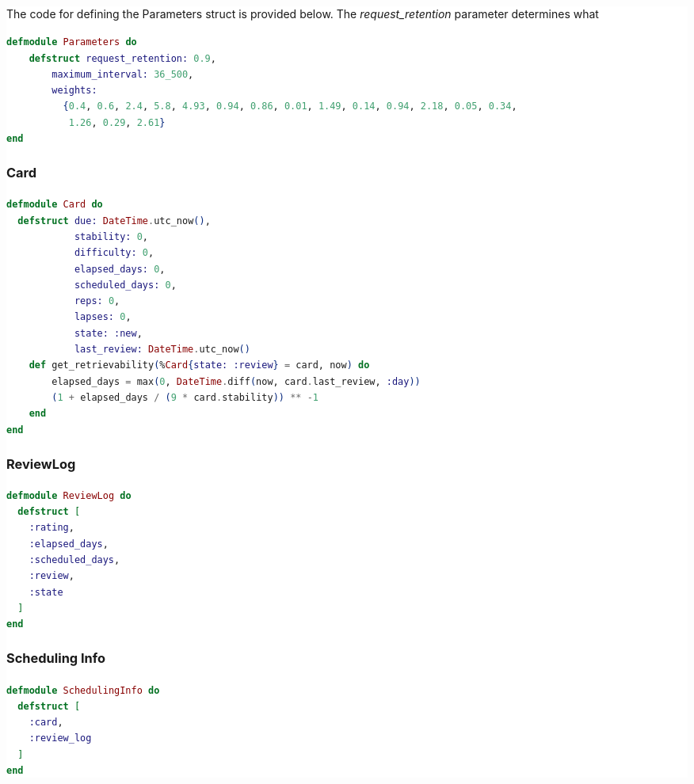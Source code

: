 The code for defining the Parameters struct is provided below. The _request_retention_ parameter
determines what

```elixir
defmodule Parameters do
    defstruct request_retention: 0.9,
        maximum_interval: 36_500,
        weights:
          {0.4, 0.6, 2.4, 5.8, 4.93, 0.94, 0.86, 0.01, 1.49, 0.14, 0.94, 2.18, 0.05, 0.34,
           1.26, 0.29, 2.61}
end
```

### Card

```elixir
defmodule Card do
  defstruct due: DateTime.utc_now(),
            stability: 0,
            difficulty: 0,
            elapsed_days: 0,
            scheduled_days: 0,
            reps: 0,
            lapses: 0,
            state: :new,
            last_review: DateTime.utc_now()
    def get_retrievability(%Card{state: :review} = card, now) do
        elapsed_days = max(0, DateTime.diff(now, card.last_review, :day))
        (1 + elapsed_days / (9 * card.stability)) ** -1
    end
end
```

### ReviewLog

```elixir
defmodule ReviewLog do
  defstruct [
    :rating,
    :elapsed_days,
    :scheduled_days,
    :review,
    :state
  ]
end

```

### Scheduling Info

```elixir
defmodule SchedulingInfo do
  defstruct [
    :card,
    :review_log
  ]
end
```
